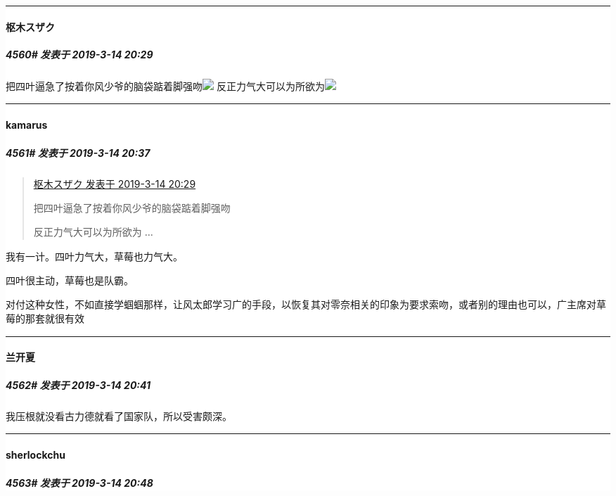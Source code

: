 





-----

####  枢木スザク  
##### 4560#       发表于 2019-3-14 20:29




把四叶逼急了按着你风少爷的脑袋踮着脚强吻<img src="https://static.saraba1st.com/image/smiley/face2017/028.png" referrerpolicy="no-referrer">
反正力气大可以为所欲为<img src="https://static.saraba1st.com/image/smiley/face2017/028.png" referrerpolicy="no-referrer">







-----

####  kamarus  
##### 4561#       发表于 2019-3-14 20:37



<blockquote><a href="httphttps://bbs.saraba1st.com/2b/forum.php?mod=redirect&amp;goto=findpost&amp;pid=42907895&amp;ptid=1552818" target="_blank">枢木スザク 发表于 2019-3-14 20:29</a>

把四叶逼急了按着你风少爷的脑袋踮着脚强吻

反正力气大可以为所欲为 ...</blockquote>
我有一计。四叶力气大，草莓也力气大。

四叶很主动，草莓也是队霸。

对付这种女性，不如直接学蝈蝈那样，让风太郎学习广的手段，以恢复其对零奈相关的印象为要求索吻，或者别的理由也可以，广主席对草莓的那套就很有效







-----

####  兰开夏  
##### 4562#       发表于 2019-3-14 20:41




我压根就没看古力德就看了国家队，所以受害颇深。







-----

####  sherlockchu  
##### 4563#       发表于 2019-3-14 20:48
